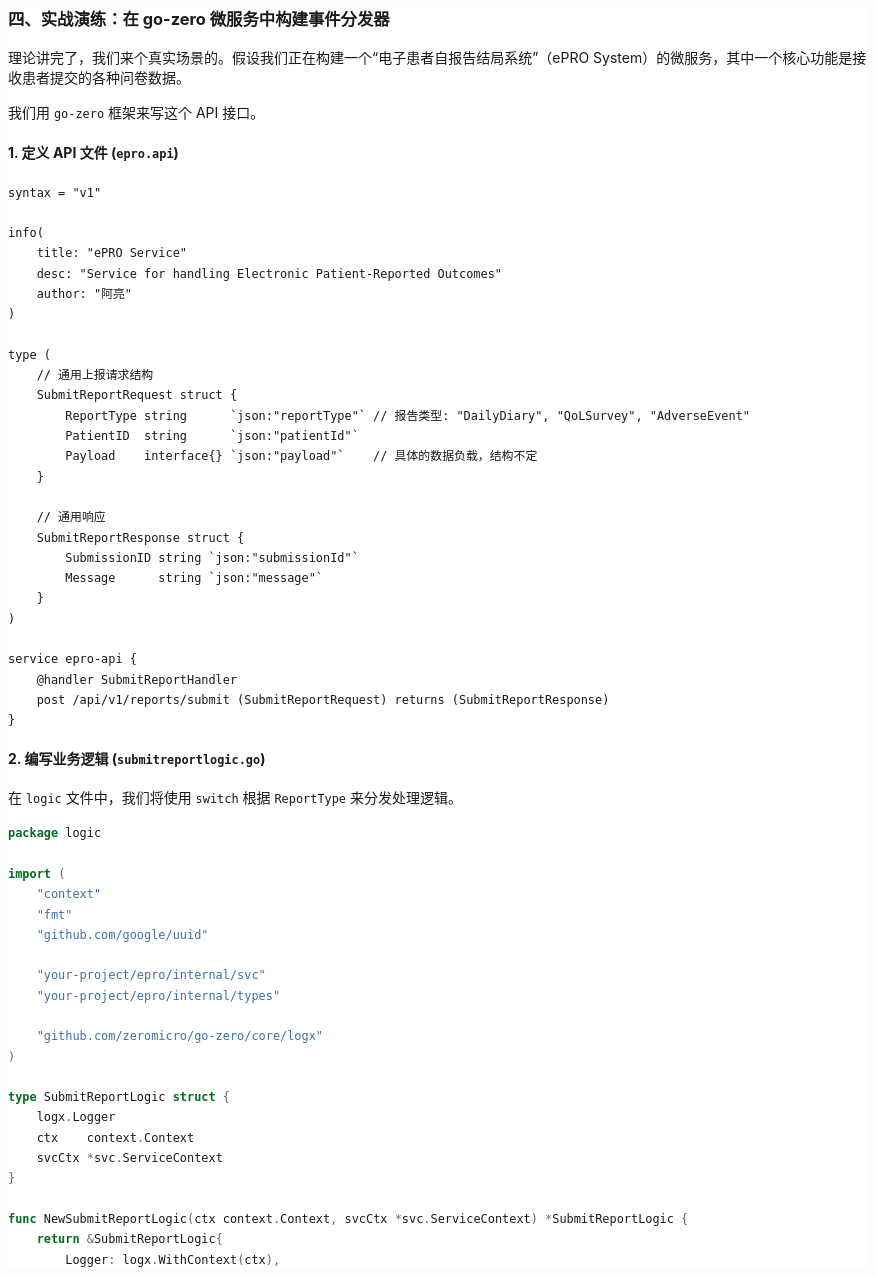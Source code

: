 ### 四、实战演练：在 go-zero 微服务中构建事件分发器

理论讲完了，我们来个真实场景的。假设我们正在构建一个“电子患者自报告结局系统”（ePRO System）的微服务，其中一个核心功能是接收患者提交的各种问卷数据。

我们用 `go-zero` 框架来写这个 API 接口。

#### 1. 定义 API 文件 (`epro.api`)

```api
syntax = "v1"

info(
	title: "ePRO Service"
	desc: "Service for handling Electronic Patient-Reported Outcomes"
	author: "阿亮"
)

type (
	// 通用上报请求结构
	SubmitReportRequest struct {
		ReportType string      `json:"reportType"` // 报告类型: "DailyDiary", "QoLSurvey", "AdverseEvent"
		PatientID  string      `json:"patientId"`
		Payload    interface{} `json:"payload"`    // 具体的数据负载，结构不定
	}

	// 通用响应
	SubmitReportResponse struct {
		SubmissionID string `json:"submissionId"`
		Message      string `json:"message"`
	}
)

service epro-api {
	@handler SubmitReportHandler
	post /api/v1/reports/submit (SubmitReportRequest) returns (SubmitReportResponse)
}
```

#### 2. 编写业务逻辑 (`submitreportlogic.go`)

在 `logic` 文件中，我们将使用 `switch` 根据 `ReportType` 来分发处理逻辑。

```go
package logic

import (
	"context"
	"fmt"
	"github.com/google/uuid"

	"your-project/epro/internal/svc"
	"your-project/epro/internal/types"

	"github.com/zeromicro/go-zero/core/logx"
)

type SubmitReportLogic struct {
	logx.Logger
	ctx    context.Context
	svcCtx *svc.ServiceContext
}

func NewSubmitReportLogic(ctx context.Context, svcCtx *svc.ServiceContext) *SubmitReportLogic {
	return &SubmitReportLogic{
		Logger: logx.WithContext(ctx),
```